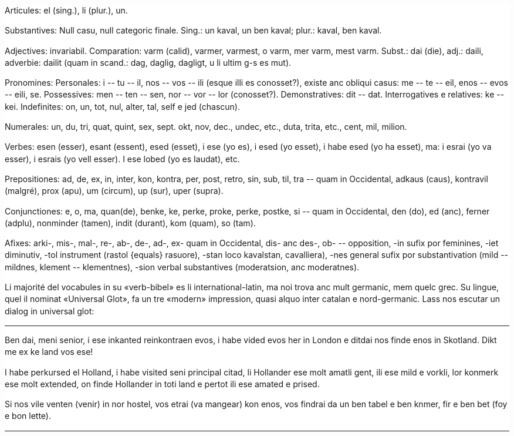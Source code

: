 Articules: el (sing.), li (plur.), un.

Substantives: Null casu, null categoric finale. Sing.: un kaval, un ben
kaval; plur.: kaval, ben kaval.

Adjectives: invariabil. Comparation: varm (calid), varmer, varmest, o
varm, mer varm, mest varm. Subst.: dai (die), adj.: daili, adverbie:
dailit (quam in scand.: dag, daglig, dagligt, u li ultim g-s es mut).

Pronomines: Personales: i -- tu -- il, nos -- vos -- ili (esque illi es
conosset?), existe anc obliqui casus: me -- te -- eil, enos -- evos -- eili,
se. Possessives: men -- ten -- sen, nor -- vor -- lor (conosset?).
Demonstratives: dit -- dat. Interrogatives e relatives: ke -- kei.
Indefinites: on, un, tot, nul, alter, tal, self e jed (chascun).

Numerales: un, du, tri, quat, quint, sex, sept. okt, nov, dec., undec,
etc., duta, trita, etc., cent, mil, milion.

Verbes: esen (esser), esant (essent), esed (esset), i ese (yo es), i
esed (yo esset), i habe esed (yo ha esset), ma: i esrai (yo va esser), i
esrais (yo vell esser). I ese lobed (yo es Iaudat), etc.

Prepositiones: ad, de, ex, in, inter, kon, kontra, per, post, retro,
sin, sub, til, tra -- quam in Occidental, adkaus (caus), kontravil (malgré),
prox (apu), um (circum), up (sur), uper (supra).

Conjunctiones: e, o, ma, quan(de), benke, ke, perke, proke, perke,
postke, si -- quam in Occidental, den (do), ed (anc), ferner (adplu),
nonminder (tamen), indit (durant), kom (quam), so (tam).

Afixes: arki-, mis-, mal-, re-, ab-, de-, ad-, ex- quam in Occidental, dis-
anc des-, ob- -- opposition, -in sufix por feminines, -iet diminutiv,
-tol instrument (rastol {equals} rasuore), -stan loco kavalstan, cavalliera),
-nes general sufix por substantivation (mild -- mildnes, klement --
klementnes), -sion verbal substantives (moderatsion, anc moderatnes).

Li majorité del vocabules in su «verb-bibel» es li international-latin,
ma noi trova anc mult germanic, mem quelc grec. Su lingue, quel il
nominat «Universal Glot», fa un tre «modern» impression, quasi alquo
inter catalan e nord-germanic. Lass nos escutar un dialog in universal
glot:

____
Ben dai, meni senior, i ese inkanted reinkontraen evos, i habe vided
evos her in London e ditdai nos finde enos in Skotland. Dikt me ex ke
land vos ese!

I habe perkursed el Holland, i habe visited seni principal citad, li
Hollander ese molt amatli gent, ili ese mild e vorkli, lor konmerk ese
molt extended, on finde Hollander in toti land e pertot ili ese amated
e prised.



Si nos vile venten (venir) in nor hostel, vos etrai (va mangear) kon
enos, vos findrai da un ben tabel e ben knmer, fir e ben bet (foy e bon
lette).
____
